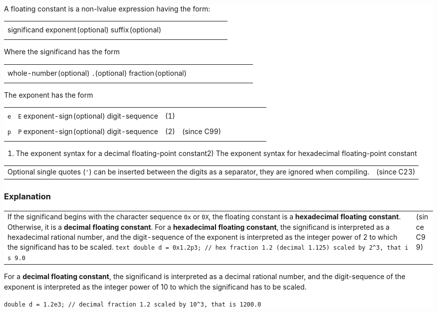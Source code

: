 A floating constant is a non-lvalue expression having the form:

|  |  |  |  |  |  |  |  |  |  |
| --- | --- | --- | --- | --- | --- | --- | --- | --- | --- |
|  | | | | | | | | | |
| significand exponent ﻿(optional) suffix ﻿(optional) |  |  |
|  | | | | | | | | | |

Where the significand has the form

|  |  |  |  |  |  |  |  |  |  |
| --- | --- | --- | --- | --- | --- | --- | --- | --- | --- |
|  | | | | | | | | | |
| whole-number ﻿(optional) `.`(optional) fraction ﻿(optional) |  |  |
|  | | | | | | | | | |

The exponent has the form

|  |  |  |  |  |  |  |  |  |  |
| --- | --- | --- | --- | --- | --- | --- | --- | --- | --- |
|  | | | | | | | | | |
| `e` | `E` exponent-sign ﻿(optional) digit-sequence | (1) |  |
|  | | | | | | | | | |
| `p` | `P` exponent-sign ﻿(optional) digit-sequence | (2) | (since C99) |
|  | | | | | | | | | |

1) The exponent syntax for a decimal floating-point constant2) The exponent syntax for hexadecimal floating-point constant

|  |  |
| --- | --- |
| Optional single quotes (`'`) can be inserted between the digits as a separator, they are ignored when compiling. | (since C23) |

### Explanation

|  |  |
| --- | --- |
| If the significand begins with the character sequence `0x` or `0X`, the floating constant is a **hexadecimal floating constant**. Otherwise, it is a **decimal floating constant**.  For a **hexadecimal floating constant**, the significand is interpreted as a hexadecimal rational number, and the digit-sequence of the exponent is interpreted as the integer power of 2 to which the significand has to be scaled.   ```text double d = 0x1.2p3; // hex fraction 1.2 (decimal 1.125) scaled by 2^3, that is 9.0 ``` | (since C99) |

For a **decimal floating constant**, the significand is interpreted as a decimal rational number, and the digit-sequence of the exponent is interpreted as the integer power of 10 to which the significand has to be scaled.

```
double d = 1.2e3; // decimal fraction 1.2 scaled by 10^3, that is 1200.0

```
